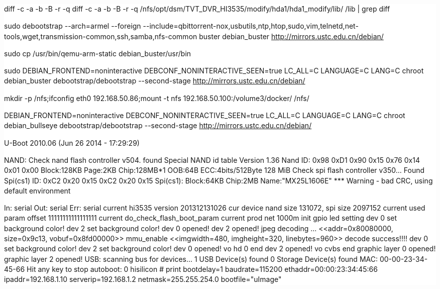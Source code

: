 diff -c -a -b -B -r -q 
diff -c -a -b -B -r -q /nfs/opt/dsm/TVT_DVR_HI3535/modify/hda1/hda1_modify/lib/ /lib | grep diff

sudo debootstrap --arch=armel --foreign --include=qbittorrent-nox,usbutils,ntp,htop,sudo,vim,telnetd,net-tools,wget,transmission-common,ssh,samba,nfs-common buster debian_buster http://mirrors.ustc.edu.cn/debian/

sudo cp /usr/bin/qemu-arm-static debian_buster/usr/bin

sudo DEBIAN_FRONTEND=noninteractive DEBCONF_NONINTERACTIVE_SEEN=true LC_ALL=C LANGUAGE=C LANG=C chroot debian_buster debootstrap/debootstrap --second-stage http://mirrors.ustc.edu.cn/debian/

mkdir -p /nfs;ifconfig eth0 192.168.50.86;mount -t nfs 192.168.50.100:/volume3/docker/ /nfs/

DEBIAN_FRONTEND=noninteractive DEBCONF_NONINTERACTIVE_SEEN=true LC_ALL=C LANGUAGE=C LANG=C chroot debian_bullseye debootstrap/debootstrap --second-stage http://mirrors.ustc.edu.cn/debian/

U-Boot 2010.06 (Jun 26 2014 - 17:29:29)

NAND:  Check nand flash controller v504. found
Special NAND id table Version 1.36
Nand ID: 0x98 0xD1 0x90 0x15 0x76 0x14 0x01 0x00
Block:128KB Page:2KB Chip:128MB*1 OOB:64B ECC:4bits/512Byte 
128 MiB
Check spi flash controller v350... Found
Spi(cs1) ID: 0xC2 0x20 0x15 0xC2 0x20 0x15
Spi(cs1): Block:64KB Chip:2MB Name:"MX25L1606E"
*** Warning - bad CRC, using default environment

In:    serial
Out:   serial
Err:   serial
current hi3535 version 201312131026
cur device nand size 131072, spi size 2097152
current used param offset 11111111111111111
current do_check_flash_boot_param
current prod net 1000m
init gpio led setting
dev 0 set background color!
dev 2 set background color!
dev 0 opened!
dev 2 opened!
jpeg decoding ...
<<addr=0x80080000, size=0x9c13, vobuf=0x8fd00000>>
mmu_enable
<<imgwidth=480, imgheight=320, linebytes=960>>
decode success!!!!
dev 0 set background color!
dev 2 set background color!
dev 0 opened!
vo hd 0 end
dev 2 opened!
vo cvbs end
graphic layer 0 opened!
graphic layer 2 opened!
USB:   scanning bus for devices... 1 USB Device(s) found
0 Storage Device(s) found
MAC:   00-00-23-34-45-66
Hit any key to stop autoboot:  0 
hisilicon # print
bootdelay=1
baudrate=115200
ethaddr=00:00:23:34:45:66
ipaddr=192.168.1.10
serverip=192.168.1.2
netmask=255.255.254.0
bootfile="uImage"
